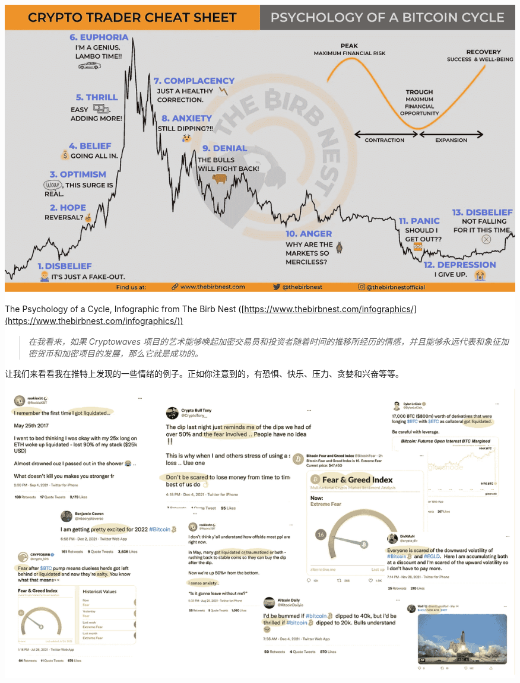 ![](img/7e889a13ecffc726f3e3b696eddab953.png)

The Psychology of a Cycle, Infographic from The Birb Nest ([https://www.thebirbnest.com/infographics/](https://www.thebirbnest.com/infographics/))

> *在我看来，如果 Cryptowaves 项目的艺术能够唤起加密交易员和投资者随着时间的推移所经历的情感，并且能够永远代表和象征加密货币和加密项目的发展，那么它就是成功的。*

让我们来看看我在推特上发现的一些情绪的例子。正如你注意到的，有恐惧、快乐、压力、贪婪和兴奋等等。

![](img/2346b06acb5ef8711a99317f2f73cf6b.png)
